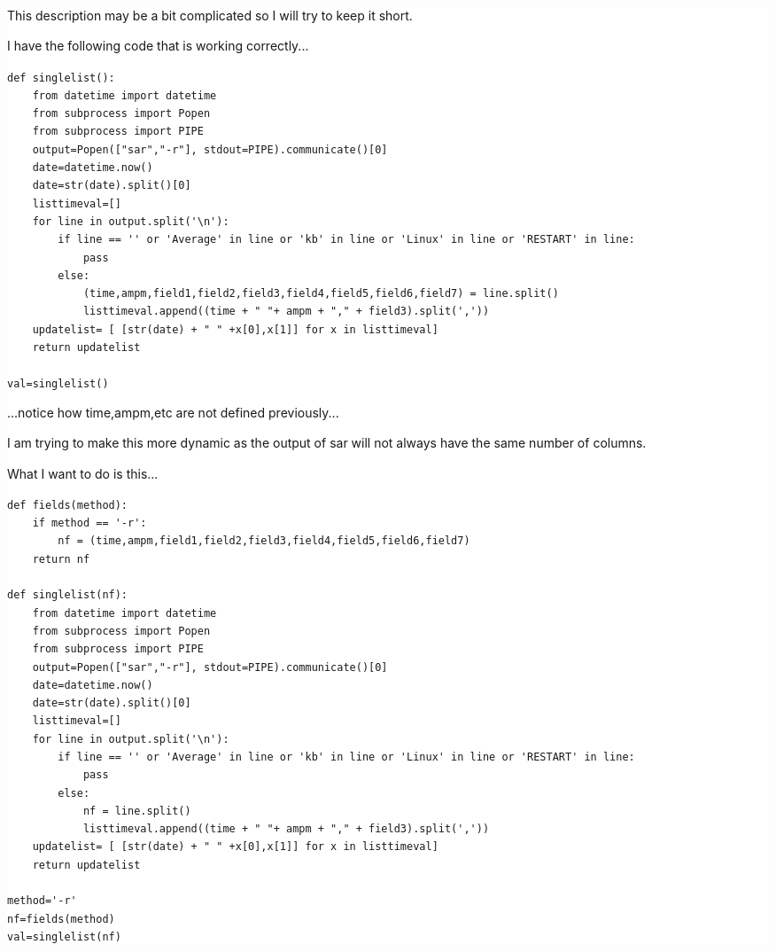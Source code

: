 This description may be a bit complicated so I will try to keep it short.

I have the following code that is working correctly...

```
def singlelist():
    from datetime import datetime
    from subprocess import Popen
    from subprocess import PIPE
    output=Popen(["sar","-r"], stdout=PIPE).communicate()[0]
    date=datetime.now()
    date=str(date).split()[0]
    listtimeval=[]
    for line in output.split('\n'):
        if line == '' or 'Average' in line or 'kb' in line or 'Linux' in line or 'RESTART' in line:
            pass
        else:
            (time,ampm,field1,field2,field3,field4,field5,field6,field7) = line.split()
            listtimeval.append((time + " "+ ampm + "," + field3).split(','))
    updatelist= [ [str(date) + " " +x[0],x[1]] for x in listtimeval]
    return updatelist

val=singlelist() 
```

...notice how time,ampm,etc are not defined previously...

I am trying to make this more dynamic as the output of sar will not always have the same number of columns.

What I want to do is this...

```
def fields(method):
    if method == '-r':
        nf = (time,ampm,field1,field2,field3,field4,field5,field6,field7)
    return nf

def singlelist(nf):
    from datetime import datetime
    from subprocess import Popen
    from subprocess import PIPE
    output=Popen(["sar","-r"], stdout=PIPE).communicate()[0]
    date=datetime.now()
    date=str(date).split()[0]
    listtimeval=[]
    for line in output.split('\n'):
        if line == '' or 'Average' in line or 'kb' in line or 'Linux' in line or 'RESTART' in line:
            pass
        else:
            nf = line.split()
            listtimeval.append((time + " "+ ampm + "," + field3).split(','))
    updatelist= [ [str(date) + " " +x[0],x[1]] for x in listtimeval]
    return updatelist

method='-r'
nf=fields(method)
val=singlelist(nf) 
```
